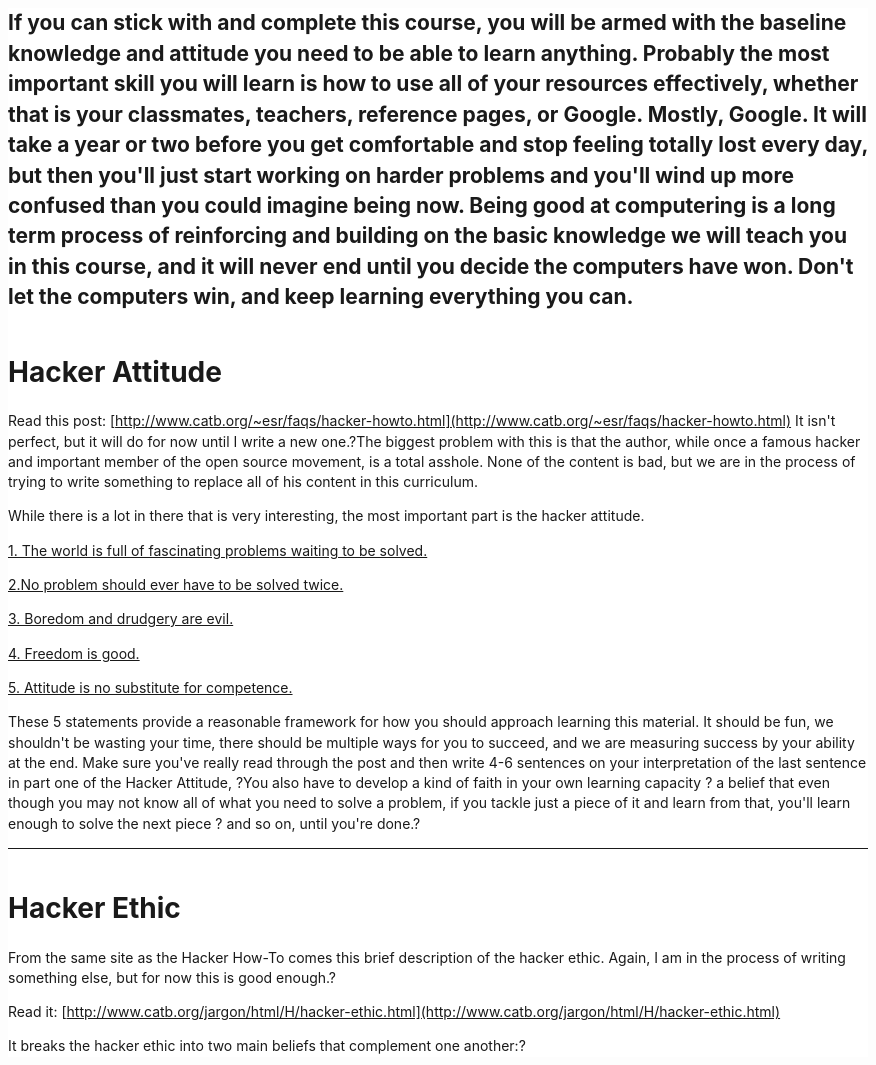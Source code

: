 If you can stick with and complete this course, you will be armed with the baseline knowledge and attitude you need to be able to learn anything. Probably the most important skill you will learn is how to use all of your resources effectively, whether that is your classmates, teachers, reference pages, or Google. Mostly, Google. It will take a year or two before you get comfortable and stop feeling totally lost every day, but then you'll just start working on harder problems and you'll wind up more confused than you could imagine being now. Being good at computering is a long term process of reinforcing and building on the basic knowledge we will teach you in this course, and it will never end until you decide the computers have won. Don't let the computers win, and keep learning everything you can.
---
[//]: # (56,532,activities/assign_532,C:\Users\devey\Downloads\backup-moodle2-course-6-intro_to_ctfs-20200325-1544-nu-nf\backup-moodle2-course-6-intro_to_ctfs-20200325-1544-nu-nf~\activities\assign_532\assign.xml)
# Hacker Attitude
Read this post: [http://www.catb.org/~esr/faqs/hacker-howto.html](http://www.catb.org/~esr/faqs/hacker-howto.html) It isn't perfect, but it will do for now until I write a new one.?The biggest problem with this is that the author, while once a famous hacker and important member of the open source movement, is a total asshole. None of the content is bad, but we are in the process of trying to write something to replace all of his content in this curriculum.

While there is a lot in there that is very interesting, the most important part is the hacker attitude.

[1. The world is full of fascinating problems waiting to be solved.](http://www.catb.org/~esr/faqs/hacker-howto.html#believe1)

[2.No problem should ever have to be solved twice.](http://www.catb.org/~esr/faqs/hacker-howto.html#believe2)

[3. Boredom and drudgery are evil.](http://www.catb.org/~esr/faqs/hacker-howto.html#believe3)

[4. Freedom is good.](http://www.catb.org/~esr/faqs/hacker-howto.html#believe4)

[5. Attitude is no substitute for competence.](http://www.catb.org/~esr/faqs/hacker-howto.html#believe5)

These 5 statements provide a reasonable framework for how you should approach learning this material. It should be fun, we shouldn't be wasting your time, there should be multiple ways for you to succeed, and we are measuring success by your ability at the end. Make sure you've really read through the post and then write 4-6 sentences on your interpretation of the last sentence in part one of the Hacker Attitude, ?You also have to develop a kind of faith in your own learning capacity ? a belief that even though you may not know all of what you need to solve a problem, if you tackle just a piece of it and learn from that, you'll learn enough to solve the next piece ? and so on, until you're done.?

---
[//]: # (56,533,activities/assign_533,C:\Users\devey\Downloads\backup-moodle2-course-6-intro_to_ctfs-20200325-1544-nu-nf\backup-moodle2-course-6-intro_to_ctfs-20200325-1544-nu-nf~\activities\assign_533\assign.xml)
# Hacker Ethic
From the same site as the Hacker How-To comes this brief description of the hacker ethic. Again, I am in the process of writing something else, but for now this is good enough.?  

Read it: [http://www.catb.org/jargon/html/H/hacker-ethic.html](http://www.catb.org/jargon/html/H/hacker-ethic.html)

It breaks the hacker ethic into two main beliefs that complement one another:?


[//]: # (C:\Users\devey\Downloads\backup-moodle2-course-6-intro_to_ctfs-20200325-1544-nu-nf\backup-moodle2-course-6-intro_to_ctfs-20200325-1544-nu-nf~\moodle_backup.xml)
[//]: # (53,510,activities/page_510,C:\Users\devey\Downloads\backup-moodle2-course-6-intro_to_ctfs-20200325-1544-nu-nf\backup-moodle2-course-6-intro_to_ctfs-20200325-1544-nu-nf~\activities\page_510\page.xml)
[//]: # (54,512,activities/page_512,C:\Users\devey\Downloads\backup-moodle2-course-6-intro_to_ctfs-20200325-1544-nu-nf\backup-moodle2-course-6-intro_to_ctfs-20200325-1544-nu-nf~\activities\page_512\page.xml)
[//]: # (54,513,activities/page_513,C:\Users\devey\Downloads\backup-moodle2-course-6-intro_to_ctfs-20200325-1544-nu-nf\backup-moodle2-course-6-intro_to_ctfs-20200325-1544-nu-nf~\activities\page_513\page.xml)
[//]: # (54,514,activities/page_514,C:\Users\devey\Downloads\backup-moodle2-course-6-intro_to_ctfs-20200325-1544-nu-nf\backup-moodle2-course-6-intro_to_ctfs-20200325-1544-nu-nf~\activities\page_514\page.xml)
[//]: # (54,515,activities/page_515,C:\Users\devey\Downloads\backup-moodle2-course-6-intro_to_ctfs-20200325-1544-nu-nf\backup-moodle2-course-6-intro_to_ctfs-20200325-1544-nu-nf~\activities\page_515\page.xml)
[//]: # (54,516,activities/page_516,C:\Users\devey\Downloads\backup-moodle2-course-6-intro_to_ctfs-20200325-1544-nu-nf\backup-moodle2-course-6-intro_to_ctfs-20200325-1544-nu-nf~\activities\page_516\page.xml)
[//]: # (55,518,activities/page_518,C:\Users\devey\Downloads\backup-moodle2-course-6-intro_to_ctfs-20200325-1544-nu-nf\backup-moodle2-course-6-intro_to_ctfs-20200325-1544-nu-nf~\activities\page_518\page.xml)
[//]: # (55,519,activities/page_519,C:\Users\devey\Downloads\backup-moodle2-course-6-intro_to_ctfs-20200325-1544-nu-nf\backup-moodle2-course-6-intro_to_ctfs-20200325-1544-nu-nf~\activities\page_519\page.xml)
[//]: # (55,520,activities/page_520,C:\Users\devey\Downloads\backup-moodle2-course-6-intro_to_ctfs-20200325-1544-nu-nf\backup-moodle2-course-6-intro_to_ctfs-20200325-1544-nu-nf~\activities\page_520\page.xml)
[//]: # (55,521,activities/page_521,C:\Users\devey\Downloads\backup-moodle2-course-6-intro_to_ctfs-20200325-1544-nu-nf\backup-moodle2-course-6-intro_to_ctfs-20200325-1544-nu-nf~\activities\page_521\page.xml)
[//]: # (55,522,activities/page_522,C:\Users\devey\Downloads\backup-moodle2-course-6-intro_to_ctfs-20200325-1544-nu-nf\backup-moodle2-course-6-intro_to_ctfs-20200325-1544-nu-nf~\activities\page_522\page.xml)
[//]: # (55,523,activities/page_523,C:\Users\devey\Downloads\backup-moodle2-course-6-intro_to_ctfs-20200325-1544-nu-nf\backup-moodle2-course-6-intro_to_ctfs-20200325-1544-nu-nf~\activities\page_523\page.xml)
[//]: # (55,524,activities/page_524,C:\Users\devey\Downloads\backup-moodle2-course-6-intro_to_ctfs-20200325-1544-nu-nf\backup-moodle2-course-6-intro_to_ctfs-20200325-1544-nu-nf~\activities\page_524\page.xml)
[//]: # (55,525,activities/page_525,C:\Users\devey\Downloads\backup-moodle2-course-6-intro_to_ctfs-20200325-1544-nu-nf\backup-moodle2-course-6-intro_to_ctfs-20200325-1544-nu-nf~\activities\page_525\page.xml)
[//]: # (55,526,activities/page_526,C:\Users\devey\Downloads\backup-moodle2-course-6-intro_to_ctfs-20200325-1544-nu-nf\backup-moodle2-course-6-intro_to_ctfs-20200325-1544-nu-nf~\activities\page_526\page.xml)
[//]: # (55,527,activities/page_527,C:\Users\devey\Downloads\backup-moodle2-course-6-intro_to_ctfs-20200325-1544-nu-nf\backup-moodle2-course-6-intro_to_ctfs-20200325-1544-nu-nf~\activities\page_527\page.xml)
[//]: # (66,528,activities/page_528,C:\Users\devey\Downloads\backup-moodle2-course-6-intro_to_ctfs-20200325-1544-nu-nf\backup-moodle2-course-6-intro_to_ctfs-20200325-1544-nu-nf~\activities\page_528\page.xml)
[//]: # (66,563,activities/page_563,C:\Users\devey\Downloads\backup-moodle2-course-6-intro_to_ctfs-20200325-1544-nu-nf\backup-moodle2-course-6-intro_to_ctfs-20200325-1544-nu-nf~\activities\page_563\page.xml)
[//]: # (66,562,activities/page_562,C:\Users\devey\Downloads\backup-moodle2-course-6-intro_to_ctfs-20200325-1544-nu-nf\backup-moodle2-course-6-intro_to_ctfs-20200325-1544-nu-nf~\activities\page_562\page.xml)
[//]: # (66,565,activities/page_565,C:\Users\devey\Downloads\backup-moodle2-course-6-intro_to_ctfs-20200325-1544-nu-nf\backup-moodle2-course-6-intro_to_ctfs-20200325-1544-nu-nf~\activities\page_565\page.xml)
[//]: # (56,531,activities/page_531,C:\Users\devey\Downloads\backup-moodle2-course-6-intro_to_ctfs-20200325-1544-nu-nf\backup-moodle2-course-6-intro_to_ctfs-20200325-1544-nu-nf~\activities\page_531\page.xml)
[//]: # (56,534,activities/assign_534,C:\Users\devey\Downloads\backup-moodle2-course-6-intro_to_ctfs-20200325-1544-nu-nf\backup-moodle2-course-6-intro_to_ctfs-20200325-1544-nu-nf~\activities\assign_534\assign.xml)
[//]: # (56,535,activities/assign_535,C:\Users\devey\Downloads\backup-moodle2-course-6-intro_to_ctfs-20200325-1544-nu-nf\backup-moodle2-course-6-intro_to_ctfs-20200325-1544-nu-nf~\activities\assign_535\assign.xml)
[//]: # (56,536,activities/assign_536,C:\Users\devey\Downloads\backup-moodle2-course-6-intro_to_ctfs-20200325-1544-nu-nf\backup-moodle2-course-6-intro_to_ctfs-20200325-1544-nu-nf~\activities\assign_536\assign.xml)
[//]: # (56,537,activities/assign_537,C:\Users\devey\Downloads\backup-moodle2-course-6-intro_to_ctfs-20200325-1544-nu-nf\backup-moodle2-course-6-intro_to_ctfs-20200325-1544-nu-nf~\activities\assign_537\assign.xml)
[//]: # (56,538,activities/assign_538,C:\Users\devey\Downloads\backup-moodle2-course-6-intro_to_ctfs-20200325-1544-nu-nf\backup-moodle2-course-6-intro_to_ctfs-20200325-1544-nu-nf~\activities\assign_538\assign.xml)
[//]: # (57,560,activities/assign_560,C:\Users\devey\Downloads\backup-moodle2-course-6-intro_to_ctfs-20200325-1544-nu-nf\backup-moodle2-course-6-intro_to_ctfs-20200325-1544-nu-nf~\activities\assign_560\assign.xml)
[//]: # (57,540,activities/assign_540,C:\Users\devey\Downloads\backup-moodle2-course-6-intro_to_ctfs-20200325-1544-nu-nf\backup-moodle2-course-6-intro_to_ctfs-20200325-1544-nu-nf~\activities\assign_540\assign.xml)
[//]: # (57,541,activities/folder_541,C:\Users\devey\Downloads\backup-moodle2-course-6-intro_to_ctfs-20200325-1544-nu-nf\backup-moodle2-course-6-intro_to_ctfs-20200325-1544-nu-nf~\activities\folder_541\folder.xml)
[//]: # (57,542,activities/assign_542,C:\Users\devey\Downloads\backup-moodle2-course-6-intro_to_ctfs-20200325-1544-nu-nf\backup-moodle2-course-6-intro_to_ctfs-20200325-1544-nu-nf~\activities\assign_542\assign.xml)
[//]: # (57,543,activities/assign_543,C:\Users\devey\Downloads\backup-moodle2-course-6-intro_to_ctfs-20200325-1544-nu-nf\backup-moodle2-course-6-intro_to_ctfs-20200325-1544-nu-nf~\activities\assign_543\assign.xml)
[//]: # (57,544,activities/assign_544,C:\Users\devey\Downloads\backup-moodle2-course-6-intro_to_ctfs-20200325-1544-nu-nf\backup-moodle2-course-6-intro_to_ctfs-20200325-1544-nu-nf~\activities\assign_544\assign.xml)
[//]: # (57,546,activities/folder_546,C:\Users\devey\Downloads\backup-moodle2-course-6-intro_to_ctfs-20200325-1544-nu-nf\backup-moodle2-course-6-intro_to_ctfs-20200325-1544-nu-nf~\activities\folder_546\folder.xml)
[//]: # (57,629,activities/page_629,C:\Users\devey\Downloads\backup-moodle2-course-6-intro_to_ctfs-20200325-1544-nu-nf\backup-moodle2-course-6-intro_to_ctfs-20200325-1544-nu-nf~\activities\page_629\page.xml)
[//]: # (57,550,activities/assign_550,C:\Users\devey\Downloads\backup-moodle2-course-6-intro_to_ctfs-20200325-1544-nu-nf\backup-moodle2-course-6-intro_to_ctfs-20200325-1544-nu-nf~\activities\assign_550\assign.xml)
[//]: # (57,551,activities/assign_551,C:\Users\devey\Downloads\backup-moodle2-course-6-intro_to_ctfs-20200325-1544-nu-nf\backup-moodle2-course-6-intro_to_ctfs-20200325-1544-nu-nf~\activities\assign_551\assign.xml)
[//]: # (57,552,activities/assign_552,C:\Users\devey\Downloads\backup-moodle2-course-6-intro_to_ctfs-20200325-1544-nu-nf\backup-moodle2-course-6-intro_to_ctfs-20200325-1544-nu-nf~\activities\assign_552\assign.xml)
[//]: # (57,567,activities/assign_567,C:\Users\devey\Downloads\backup-moodle2-course-6-intro_to_ctfs-20200325-1544-nu-nf\backup-moodle2-course-6-intro_to_ctfs-20200325-1544-nu-nf~\activities\assign_567\assign.xml)
[//]: # (57,553,activities/page_553,C:\Users\devey\Downloads\backup-moodle2-course-6-intro_to_ctfs-20200325-1544-nu-nf\backup-moodle2-course-6-intro_to_ctfs-20200325-1544-nu-nf~\activities\page_553\page.xml)
[//]: # (57,593,activities/page_593,C:\Users\devey\Downloads\backup-moodle2-course-6-intro_to_ctfs-20200325-1544-nu-nf\backup-moodle2-course-6-intro_to_ctfs-20200325-1544-nu-nf~\activities\page_593\page.xml)
[//]: # (58,628,activities/page_628,C:\Users\devey\Downloads\backup-moodle2-course-6-intro_to_ctfs-20200325-1544-nu-nf\backup-moodle2-course-6-intro_to_ctfs-20200325-1544-nu-nf~\activities\page_628\page.xml)
[//]: # (58,561,activities/assign_561,C:\Users\devey\Downloads\backup-moodle2-course-6-intro_to_ctfs-20200325-1544-nu-nf\backup-moodle2-course-6-intro_to_ctfs-20200325-1544-nu-nf~\activities\assign_561\assign.xml)
[//]: # (58,556,activities/assign_556,C:\Users\devey\Downloads\backup-moodle2-course-6-intro_to_ctfs-20200325-1544-nu-nf\backup-moodle2-course-6-intro_to_ctfs-20200325-1544-nu-nf~\activities\assign_556\assign.xml)
[//]: # (58,557,activities/assign_557,C:\Users\devey\Downloads\backup-moodle2-course-6-intro_to_ctfs-20200325-1544-nu-nf\backup-moodle2-course-6-intro_to_ctfs-20200325-1544-nu-nf~\activities\assign_557\assign.xml)
[//]: # (58,558,activities/assign_558,C:\Users\devey\Downloads\backup-moodle2-course-6-intro_to_ctfs-20200325-1544-nu-nf\backup-moodle2-course-6-intro_to_ctfs-20200325-1544-nu-nf~\activities\assign_558\assign.xml)
[//]: # (72,627,activities/page_627,C:\Users\devey\Downloads\backup-moodle2-course-6-intro_to_ctfs-20200325-1544-nu-nf\backup-moodle2-course-6-intro_to_ctfs-20200325-1544-nu-nf~\activities\page_627\page.xml)
[//]: # (67,625,activities/page_625,C:\Users\devey\Downloads\backup-moodle2-course-6-intro_to_ctfs-20200325-1544-nu-nf\backup-moodle2-course-6-intro_to_ctfs-20200325-1544-nu-nf~\activities\page_625\page.xml)
[//]: # (67,594,activities/folder_594,C:\Users\devey\Downloads\backup-moodle2-course-6-intro_to_ctfs-20200325-1544-nu-nf\backup-moodle2-course-6-intro_to_ctfs-20200325-1544-nu-nf~\activities\folder_594\folder.xml)
[//]: # (67,568,activities/assign_568,C:\Users\devey\Downloads\backup-moodle2-course-6-intro_to_ctfs-20200325-1544-nu-nf\backup-moodle2-course-6-intro_to_ctfs-20200325-1544-nu-nf~\activities\assign_568\assign.xml)
[//]: # (67,569,activities/assign_569,C:\Users\devey\Downloads\backup-moodle2-course-6-intro_to_ctfs-20200325-1544-nu-nf\backup-moodle2-course-6-intro_to_ctfs-20200325-1544-nu-nf~\activities\assign_569\assign.xml)
[//]: # (67,574,activities/assign_574,C:\Users\devey\Downloads\backup-moodle2-course-6-intro_to_ctfs-20200325-1544-nu-nf\backup-moodle2-course-6-intro_to_ctfs-20200325-1544-nu-nf~\activities\assign_574\assign.xml)
[//]: # (67,575,activities/assign_575,C:\Users\devey\Downloads\backup-moodle2-course-6-intro_to_ctfs-20200325-1544-nu-nf\backup-moodle2-course-6-intro_to_ctfs-20200325-1544-nu-nf~\activities\assign_575\assign.xml)
[//]: # (67,576,activities/assign_576,C:\Users\devey\Downloads\backup-moodle2-course-6-intro_to_ctfs-20200325-1544-nu-nf\backup-moodle2-course-6-intro_to_ctfs-20200325-1544-nu-nf~\activities\assign_576\assign.xml)
[//]: # (67,577,activities/assign_577,C:\Users\devey\Downloads\backup-moodle2-course-6-intro_to_ctfs-20200325-1544-nu-nf\backup-moodle2-course-6-intro_to_ctfs-20200325-1544-nu-nf~\activities\assign_577\assign.xml)
[//]: # (67,579,activities/assign_579,C:\Users\devey\Downloads\backup-moodle2-course-6-intro_to_ctfs-20200325-1544-nu-nf\backup-moodle2-course-6-intro_to_ctfs-20200325-1544-nu-nf~\activities\assign_579\assign.xml)
[//]: # (67,580,activities/assign_580,C:\Users\devey\Downloads\backup-moodle2-course-6-intro_to_ctfs-20200325-1544-nu-nf\backup-moodle2-course-6-intro_to_ctfs-20200325-1544-nu-nf~\activities\assign_580\assign.xml)
[//]: # (67,581,activities/assign_581,C:\Users\devey\Downloads\backup-moodle2-course-6-intro_to_ctfs-20200325-1544-nu-nf\backup-moodle2-course-6-intro_to_ctfs-20200325-1544-nu-nf~\activities\assign_581\assign.xml)
[//]: # (67,582,activities/assign_582,C:\Users\devey\Downloads\backup-moodle2-course-6-intro_to_ctfs-20200325-1544-nu-nf\backup-moodle2-course-6-intro_to_ctfs-20200325-1544-nu-nf~\activities\assign_582\assign.xml)
[//]: # (67,583,activities/assign_583,C:\Users\devey\Downloads\backup-moodle2-course-6-intro_to_ctfs-20200325-1544-nu-nf\backup-moodle2-course-6-intro_to_ctfs-20200325-1544-nu-nf~\activities\assign_583\assign.xml)
[//]: # (67,597,activities/folder_597,C:\Users\devey\Downloads\backup-moodle2-course-6-intro_to_ctfs-20200325-1544-nu-nf\backup-moodle2-course-6-intro_to_ctfs-20200325-1544-nu-nf~\activities\folder_597\folder.xml)
[//]: # (67,584,activities/assign_584,C:\Users\devey\Downloads\backup-moodle2-course-6-intro_to_ctfs-20200325-1544-nu-nf\backup-moodle2-course-6-intro_to_ctfs-20200325-1544-nu-nf~\activities\assign_584\assign.xml)
[//]: # (67,596,activities/folder_596,C:\Users\devey\Downloads\backup-moodle2-course-6-intro_to_ctfs-20200325-1544-nu-nf\backup-moodle2-course-6-intro_to_ctfs-20200325-1544-nu-nf~\activities\folder_596\folder.xml)
[//]: # (67,585,activities/assign_585,C:\Users\devey\Downloads\backup-moodle2-course-6-intro_to_ctfs-20200325-1544-nu-nf\backup-moodle2-course-6-intro_to_ctfs-20200325-1544-nu-nf~\activities\assign_585\assign.xml)
[//]: # (73,624,activities/page_624,C:\Users\devey\Downloads\backup-moodle2-course-6-intro_to_ctfs-20200325-1544-nu-nf\backup-moodle2-course-6-intro_to_ctfs-20200325-1544-nu-nf~\activities\page_624\page.xml)
[//]: # (73,578,activities/folder_578,C:\Users\devey\Downloads\backup-moodle2-course-6-intro_to_ctfs-20200325-1544-nu-nf\backup-moodle2-course-6-intro_to_ctfs-20200325-1544-nu-nf~\activities\folder_578\folder.xml)
[//]: # (73,573,activities/page_573,C:\Users\devey\Downloads\backup-moodle2-course-6-intro_to_ctfs-20200325-1544-nu-nf\backup-moodle2-course-6-intro_to_ctfs-20200325-1544-nu-nf~\activities\page_573\page.xml)
[//]: # (73,600,activities/page_600,C:\Users\devey\Downloads\backup-moodle2-course-6-intro_to_ctfs-20200325-1544-nu-nf\backup-moodle2-course-6-intro_to_ctfs-20200325-1544-nu-nf~\activities\page_600\page.xml)
[//]: # (73,571,activities/assign_571,C:\Users\devey\Downloads\backup-moodle2-course-6-intro_to_ctfs-20200325-1544-nu-nf\backup-moodle2-course-6-intro_to_ctfs-20200325-1544-nu-nf~\activities\assign_571\assign.xml)
[//]: # (73,572,activities/assign_572,C:\Users\devey\Downloads\backup-moodle2-course-6-intro_to_ctfs-20200325-1544-nu-nf\backup-moodle2-course-6-intro_to_ctfs-20200325-1544-nu-nf~\activities\assign_572\assign.xml)
[//]: # (73,601,activities/assign_601,C:\Users\devey\Downloads\backup-moodle2-course-6-intro_to_ctfs-20200325-1544-nu-nf\backup-moodle2-course-6-intro_to_ctfs-20200325-1544-nu-nf~\activities\assign_601\assign.xml)
[//]: # (73,602,activities/assign_602,C:\Users\devey\Downloads\backup-moodle2-course-6-intro_to_ctfs-20200325-1544-nu-nf\backup-moodle2-course-6-intro_to_ctfs-20200325-1544-nu-nf~\activities\assign_602\assign.xml)
[//]: # (73,603,activities/assign_603,C:\Users\devey\Downloads\backup-moodle2-course-6-intro_to_ctfs-20200325-1544-nu-nf\backup-moodle2-course-6-intro_to_ctfs-20200325-1544-nu-nf~\activities\assign_603\assign.xml)
[//]: # (73,604,activities/assign_604,C:\Users\devey\Downloads\backup-moodle2-course-6-intro_to_ctfs-20200325-1544-nu-nf\backup-moodle2-course-6-intro_to_ctfs-20200325-1544-nu-nf~\activities\assign_604\assign.xml)
[//]: # (73,605,activities/assign_605,C:\Users\devey\Downloads\backup-moodle2-course-6-intro_to_ctfs-20200325-1544-nu-nf\backup-moodle2-course-6-intro_to_ctfs-20200325-1544-nu-nf~\activities\assign_605\assign.xml)
[//]: # (73,606,activities/assign_606,C:\Users\devey\Downloads\backup-moodle2-course-6-intro_to_ctfs-20200325-1544-nu-nf\backup-moodle2-course-6-intro_to_ctfs-20200325-1544-nu-nf~\activities\assign_606\assign.xml)
[//]: # (73,607,activities/assign_607,C:\Users\devey\Downloads\backup-moodle2-course-6-intro_to_ctfs-20200325-1544-nu-nf\backup-moodle2-course-6-intro_to_ctfs-20200325-1544-nu-nf~\activities\assign_607\assign.xml)
[//]: # (68,623,activities/page_623,C:\Users\devey\Downloads\backup-moodle2-course-6-intro_to_ctfs-20200325-1544-nu-nf\backup-moodle2-course-6-intro_to_ctfs-20200325-1544-nu-nf~\activities\page_623\page.xml)
[//]: # (68,609,activities/folder_609,C:\Users\devey\Downloads\backup-moodle2-course-6-intro_to_ctfs-20200325-1544-nu-nf\backup-moodle2-course-6-intro_to_ctfs-20200325-1544-nu-nf~\activities\folder_609\folder.xml)
[//]: # (68,610,activities/assign_610,C:\Users\devey\Downloads\backup-moodle2-course-6-intro_to_ctfs-20200325-1544-nu-nf\backup-moodle2-course-6-intro_to_ctfs-20200325-1544-nu-nf~\activities\assign_610\assign.xml)
[//]: # (68,611,activities/assign_611,C:\Users\devey\Downloads\backup-moodle2-course-6-intro_to_ctfs-20200325-1544-nu-nf\backup-moodle2-course-6-intro_to_ctfs-20200325-1544-nu-nf~\activities\assign_611\assign.xml)
[//]: # (68,612,activities/assign_612,C:\Users\devey\Downloads\backup-moodle2-course-6-intro_to_ctfs-20200325-1544-nu-nf\backup-moodle2-course-6-intro_to_ctfs-20200325-1544-nu-nf~\activities\assign_612\assign.xml)
[//]: # (68,613,activities/assign_613,C:\Users\devey\Downloads\backup-moodle2-course-6-intro_to_ctfs-20200325-1544-nu-nf\backup-moodle2-course-6-intro_to_ctfs-20200325-1544-nu-nf~\activities\assign_613\assign.xml)
[//]: # (68,614,activities/assign_614,C:\Users\devey\Downloads\backup-moodle2-course-6-intro_to_ctfs-20200325-1544-nu-nf\backup-moodle2-course-6-intro_to_ctfs-20200325-1544-nu-nf~\activities\assign_614\assign.xml)